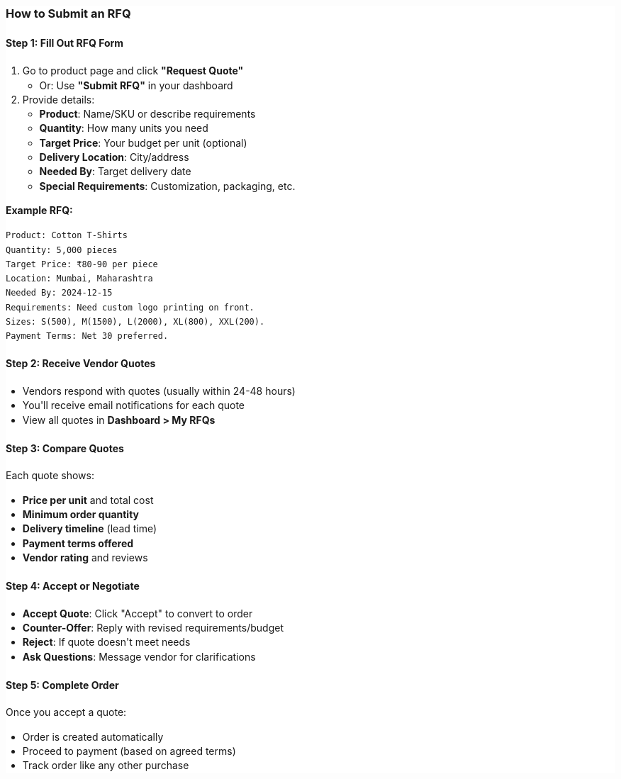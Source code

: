 ### How to Submit an RFQ

#### Step 1: Fill Out RFQ Form

1. Go to product page and click **"Request Quote"**
   - Or: Use **"Submit RFQ"** in your dashboard
2. Provide details:
   - **Product**: Name/SKU or describe requirements
   - **Quantity**: How many units you need
   - **Target Price**: Your budget per unit (optional)
   - **Delivery Location**: City/address
   - **Needed By**: Target delivery date
   - **Special Requirements**: Customization, packaging, etc.

**Example RFQ:**
```
Product: Cotton T-Shirts
Quantity: 5,000 pieces
Target Price: ₹80-90 per piece
Location: Mumbai, Maharashtra
Needed By: 2024-12-15
Requirements: Need custom logo printing on front. 
Sizes: S(500), M(1500), L(2000), XL(800), XXL(200).
Payment Terms: Net 30 preferred.
```

#### Step 2: Receive Vendor Quotes

- Vendors respond with quotes (usually within 24-48 hours)
- You'll receive email notifications for each quote
- View all quotes in **Dashboard > My RFQs**

#### Step 3: Compare Quotes

Each quote shows:
- **Price per unit** and total cost
- **Minimum order quantity**
- **Delivery timeline** (lead time)
- **Payment terms offered**
- **Vendor rating** and reviews

#### Step 4: Accept or Negotiate

- **Accept Quote**: Click "Accept" to convert to order
- **Counter-Offer**: Reply with revised requirements/budget
- **Reject**: If quote doesn't meet needs
- **Ask Questions**: Message vendor for clarifications

#### Step 5: Complete Order

Once you accept a quote:
- Order is created automatically
- Proceed to payment (based on agreed terms)
- Track order like any other purchase
